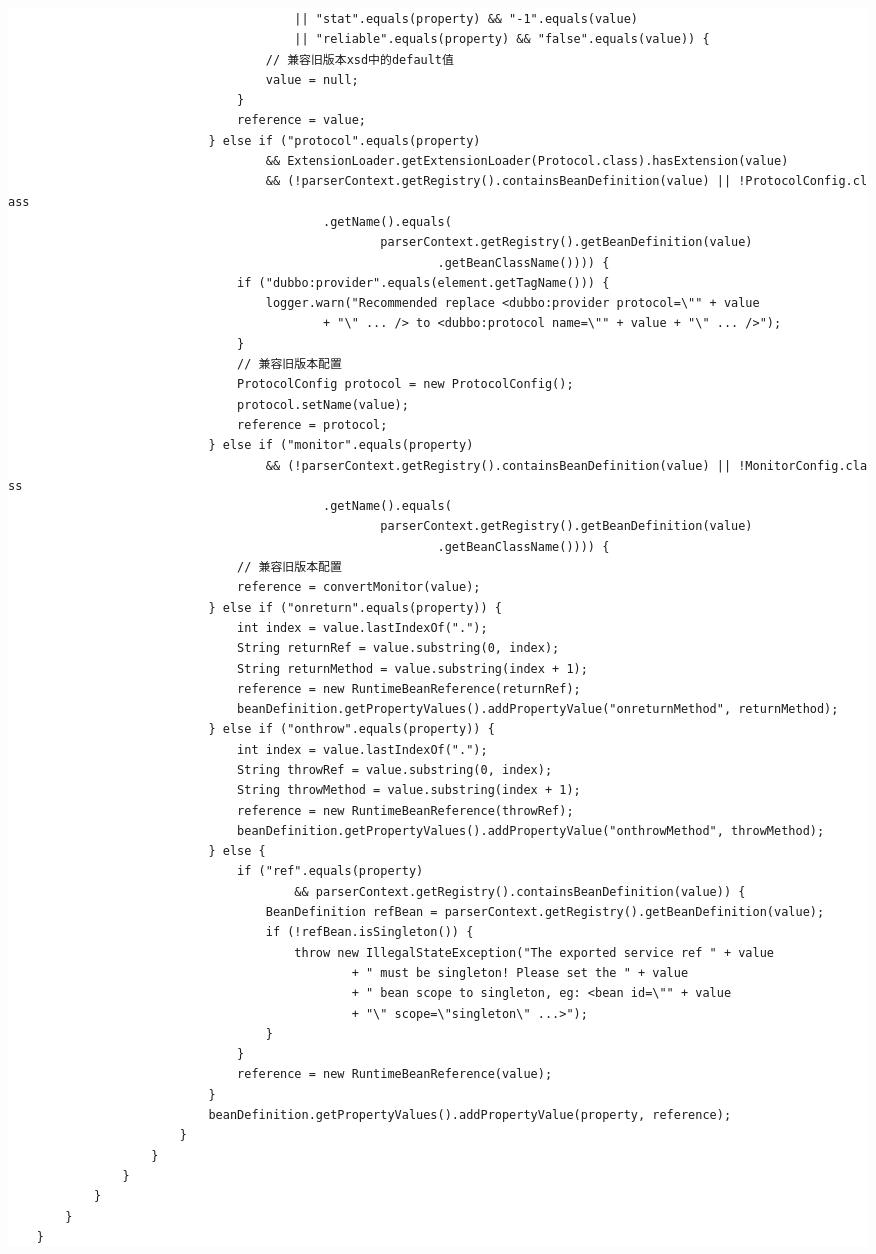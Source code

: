                                             || "stat".equals(property) && "-1".equals(value)
                                            || "reliable".equals(property) && "false".equals(value)) {
                                        // 兼容旧版本xsd中的default值
                                        value = null;
                                    }
                                    reference = value;
                                } else if ("protocol".equals(property)
                                        && ExtensionLoader.getExtensionLoader(Protocol.class).hasExtension(value)
                                        && (!parserContext.getRegistry().containsBeanDefinition(value) || !ProtocolConfig.class
                                                .getName().equals(
                                                        parserContext.getRegistry().getBeanDefinition(value)
                                                                .getBeanClassName()))) {
                                    if ("dubbo:provider".equals(element.getTagName())) {
                                        logger.warn("Recommended replace <dubbo:provider protocol=\"" + value
                                                + "\" ... /> to <dubbo:protocol name=\"" + value + "\" ... />");
                                    }
                                    // 兼容旧版本配置
                                    ProtocolConfig protocol = new ProtocolConfig();
                                    protocol.setName(value);
                                    reference = protocol;
                                } else if ("monitor".equals(property)
                                        && (!parserContext.getRegistry().containsBeanDefinition(value) || !MonitorConfig.class
                                                .getName().equals(
                                                        parserContext.getRegistry().getBeanDefinition(value)
                                                                .getBeanClassName()))) {
                                    // 兼容旧版本配置
                                    reference = convertMonitor(value);
                                } else if ("onreturn".equals(property)) {
                                    int index = value.lastIndexOf(".");
                                    String returnRef = value.substring(0, index);
                                    String returnMethod = value.substring(index + 1);
                                    reference = new RuntimeBeanReference(returnRef);
                                    beanDefinition.getPropertyValues().addPropertyValue("onreturnMethod", returnMethod);
                                } else if ("onthrow".equals(property)) {
                                    int index = value.lastIndexOf(".");
                                    String throwRef = value.substring(0, index);
                                    String throwMethod = value.substring(index + 1);
                                    reference = new RuntimeBeanReference(throwRef);
                                    beanDefinition.getPropertyValues().addPropertyValue("onthrowMethod", throwMethod);
                                } else {
                                    if ("ref".equals(property)
                                            && parserContext.getRegistry().containsBeanDefinition(value)) {
                                        BeanDefinition refBean = parserContext.getRegistry().getBeanDefinition(value);
                                        if (!refBean.isSingleton()) {
                                            throw new IllegalStateException("The exported service ref " + value
                                                    + " must be singleton! Please set the " + value
                                                    + " bean scope to singleton, eg: <bean id=\"" + value
                                                    + "\" scope=\"singleton\" ...>");
                                        }
                                    }
                                    reference = new RuntimeBeanReference(value);
                                }
                                beanDefinition.getPropertyValues().addPropertyValue(property, reference);
                            }
                        }
                    }
                }
            }
        }
